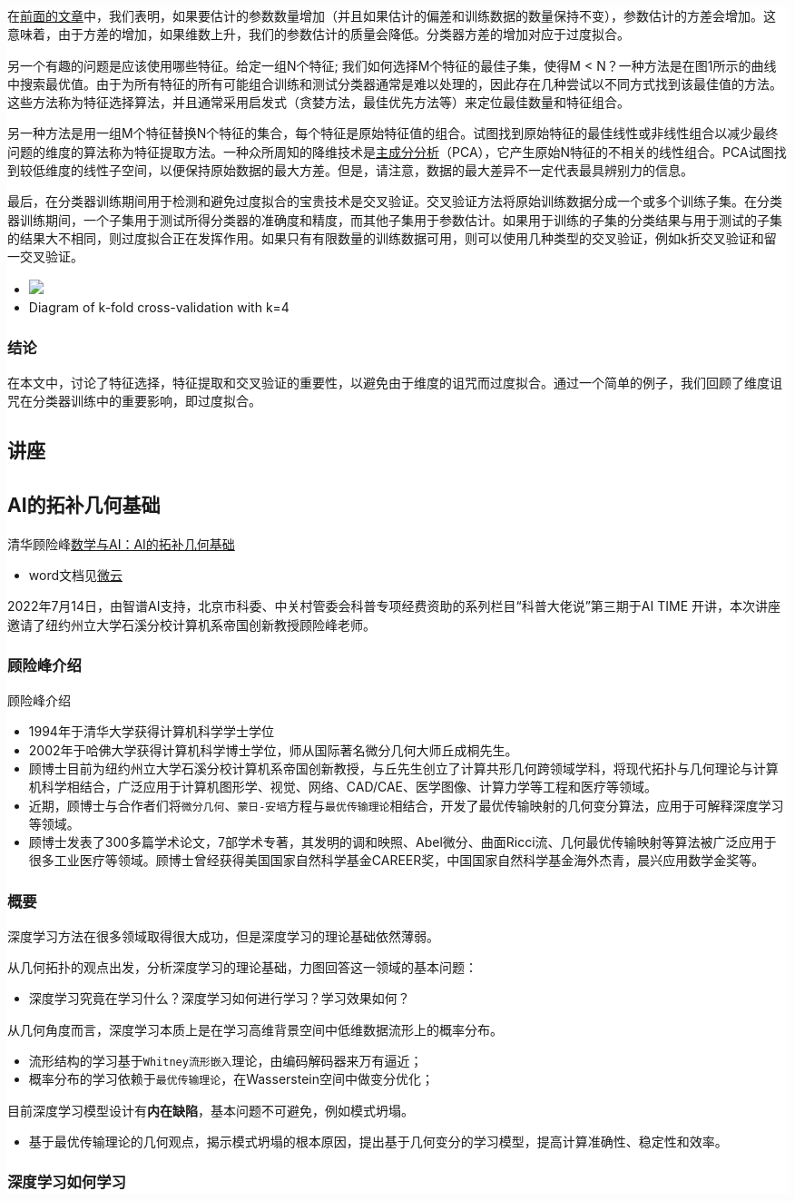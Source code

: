 在[前面的文章](http://www.visiondummy.com/2014/03/divide-variance-n-1/)中，我们表明，如果要估计的参数数量增加（并且如果估计的偏差和训练数据的数量保持不变），参数估计的方差会增加。这意味着，由于方差的增加，如果维数上升，我们的参数估计的质量会降低。分类器方差的增加对应于过度拟合。

另一个有趣的问题是应该使用哪些特征。给定一组N个特征; 我们如何选择M个特征的最佳子集，使得M < N？一种方法是在图1所示的曲线中搜索最优值。由于为所有特征的所有可能组合训练和测试分类器通常是难以处理的，因此存在几种尝试以不同方式找到该最佳值的方法。这些方法称为特征选择算法，并且通常采用启发式（贪婪方法，最佳优先方法等）来定位最佳数量和特征组合。

另一种方法是用一组M个特征替换N个特征的集合，每个特征是原始特征值的组合。试图找到原始特征的最佳线性或非线性组合以减少最终问题的维度的算法称为特征提取方法。一种众所周知的降维技术是[主成分分析](http://www.visiondummy.com/2014/05/feature-extraction-using-pca/)（PCA），它产生原始N特征的不相关的线性组合。PCA试图找到较低维度的线性子空间，以便保持原始数据的最大方差。但是，请注意，数据的最大差异不一定代表最具辨别力的信息。

最后，在分类器训练期间用于检测和避免过度拟合的宝贵技术是交叉验证。交叉验证方法将原始训练数据分成一个或多个训练子集。在分类器训练期间，一个子集用于测试所得分类器的准确度和精度，而其他子集用于参数估计。如果用于训练的子集的分类结果与用于测试的子集的结果大不相同，则过度拟合正在发挥作用。如果只有有限数量的训练数据可用，则可以使用几种类型的交叉验证，例如k折交叉验证和留一交叉验证。
- ![](https://upload.wikimedia.org/wikipedia/commons/1/1c/K-fold_cross_validation_EN.jpg)
- Diagram of k-fold cross-validation with k=4

### 结论

在本文中，讨论了特征选择，特征提取和交叉验证的重要性，以避免由于维度的诅咒而过度拟合。通过一个简单的例子，我们回顾了维度诅咒在分类器训练中的重要影响，即过度拟合。


## 讲座

## AI的拓补几何基础

清华顾险峰[数学与AI：AI的拓补几何基础](https://www.toutiao.com/article/7136025214269342247)
- word文档见[微云](https://share.weiyun.com/fARDbt40)

2022年7月14日，由智谱AI支持，北京市科委、中关村管委会科普专项经费资助的系列栏目“科普大佬说”第三期于AI TIME 开讲，本次讲座邀请了纽约州立大学石溪分校计算机系帝国创新教授顾险峰老师。

### 顾险峰介绍

顾险峰介绍
- 1994年于清华大学获得计算机科学学士学位
- 2002年于哈佛大学获得计算机科学博士学位，师从国际著名微分几何大师丘成桐先生。
- 顾博士目前为纽约州立大学石溪分校计算机系帝国创新教授，与丘先生创立了计算共形几何跨领域学科，将现代拓扑与几何理论与计算机科学相结合，广泛应用于计算机图形学、视觉、网络、CAD/CAE、医学图像、计算力学等工程和医疗等领域。
- 近期，顾博士与合作者们将`微分几何`、`蒙日-安培`方程与`最优传输理论`相结合，开发了最优传输映射的几何变分算法，应用于可解释深度学习等领域。
- 顾博士发表了300多篇学术论文，7部学术专著，其发明的调和映照、Abel微分、曲面Ricci流、几何最优传输映射等算法被广泛应用于很多工业医疗等领域。顾博士曾经获得美国国家自然科学基金CAREER奖，中国国家自然科学基金海外杰青，晨兴应用数学金奖等。

### 概要

深度学习方法在很多领域取得很大成功，但是深度学习的理论基础依然薄弱。

从几何拓扑的观点出发，分析深度学习的理论基础，力图回答这一领域的基本问题：
- 深度学习究竟在学习什么？深度学习如何进行学习？学习效果如何？

从几何角度而言，深度学习本质上是在学习高维背景空间中低维数据流形上的概率分布。
- 流形结构的学习基于`Whitney流形嵌入`理论，由编码解码器来万有逼近；
- 概率分布的学习依赖于`最优传输理论`，在Wasserstein空间中做变分优化；

目前深度学习模型设计有**内在缺陷**，基本问题不可避免，例如模式坍塌。
- 基于最优传输理论的几何观点，揭示模式坍塌的根本原因，提出基于几何变分的学习模型，提高计算准确性、稳定性和效率。

### 深度学习如何学习
